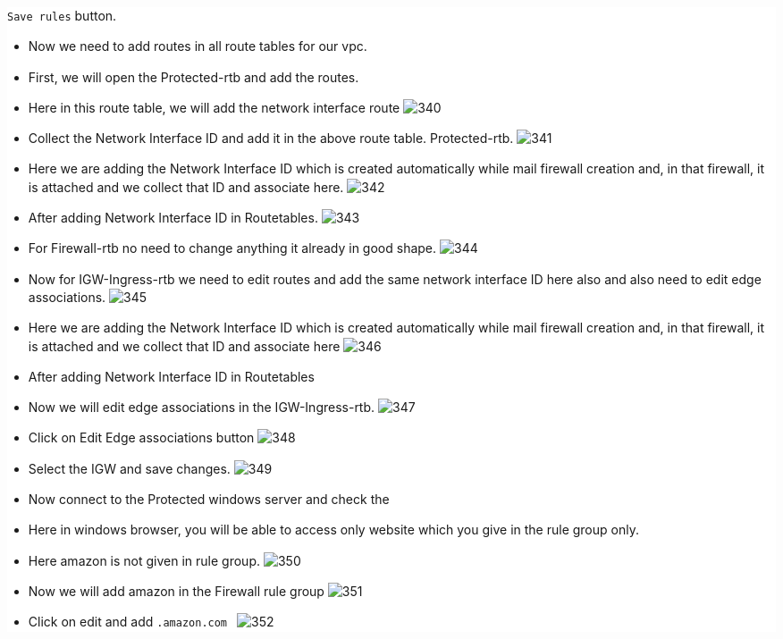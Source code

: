    ```Save rules``` button.
- Now we need to add routes in all route tables for our vpc.
- First, we will open the Protected-rtb and add the routes.
- Here in this route table, we will add the network interface route
  ![340](https://github.com/AnilAWSDevSecOps/awsDevsecOps-Notes/blob/main/Amazon_Web_Services/Notes-Images/01-499/340.png)

- Collect the Network Interface ID and add it in the above route table. Protected-rtb.
  ![341](https://github.com/AnilAWSDevSecOps/awsDevsecOps-Notes/blob/main/Amazon_Web_Services/Notes-Images/01-499/341.png)

- Here we are adding the Network Interface ID which is created automatically while mail firewall creation and, in that
  firewall, it is attached and we collect that ID and associate here.
  ![342](https://github.com/AnilAWSDevSecOps/awsDevsecOps-Notes/blob/main/Amazon_Web_Services/Notes-Images/01-499/342.png)

- After adding Network Interface ID in Routetables.
  ![343](https://github.com/AnilAWSDevSecOps/awsDevsecOps-Notes/blob/main/Amazon_Web_Services/Notes-Images/01-499/343.png)

- For Firewall-rtb no need to change anything it already in good shape.
  ![344](https://github.com/AnilAWSDevSecOps/awsDevsecOps-Notes/blob/main/Amazon_Web_Services/Notes-Images/01-499/344.png)

- Now for IGW-Ingress-rtb we need to edit routes and add the same network interface ID here also and also need to edit
  edge associations.
  ![345](https://github.com/AnilAWSDevSecOps/awsDevsecOps-Notes/blob/main/Amazon_Web_Services/Notes-Images/01-499/345.png)

- Here we are adding the Network Interface ID which is created automatically while mail firewall creation and, in that
  firewall, it is attached and we collect that ID and associate here
  ![346](https://github.com/AnilAWSDevSecOps/awsDevsecOps-Notes/blob/main/Amazon_Web_Services/Notes-Images/01-499/346.png)

- After adding Network Interface ID in Routetables
- Now we will edit edge associations in the IGW-Ingress-rtb.
  ![347](https://github.com/AnilAWSDevSecOps/awsDevsecOps-Notes/blob/main/Amazon_Web_Services/Notes-Images/01-499/347.png)

- Click on Edit Edge associations button
  ![348](https://github.com/AnilAWSDevSecOps/awsDevsecOps-Notes/blob/main/Amazon_Web_Services/Notes-Images/01-499/348.png)

- Select the IGW and save changes.
  ![349](https://github.com/AnilAWSDevSecOps/awsDevsecOps-Notes/blob/main/Amazon_Web_Services/Notes-Images/01-499/349.png)

- Now connect to the Protected windows server and check the
- Here in windows browser, you will be able to access only website which you give in the rule group only.
- Here amazon is not given in rule group.
  ![350](https://github.com/AnilAWSDevSecOps/awsDevsecOps-Notes/blob/main/Amazon_Web_Services/Notes-Images/01-499/350.png)

- Now we will add amazon in the Firewall rule group
  ![351](https://github.com/AnilAWSDevSecOps/awsDevsecOps-Notes/blob/main/Amazon_Web_Services/Notes-Images/01-499/351.png)

- Click on edit and add ```.amazon.com ```
  ![352](https://github.com/AnilAWSDevSecOps/awsDevsecOps-Notes/blob/main/Amazon_Web_Services/Notes-Images/01-499/352.png)
   ```
